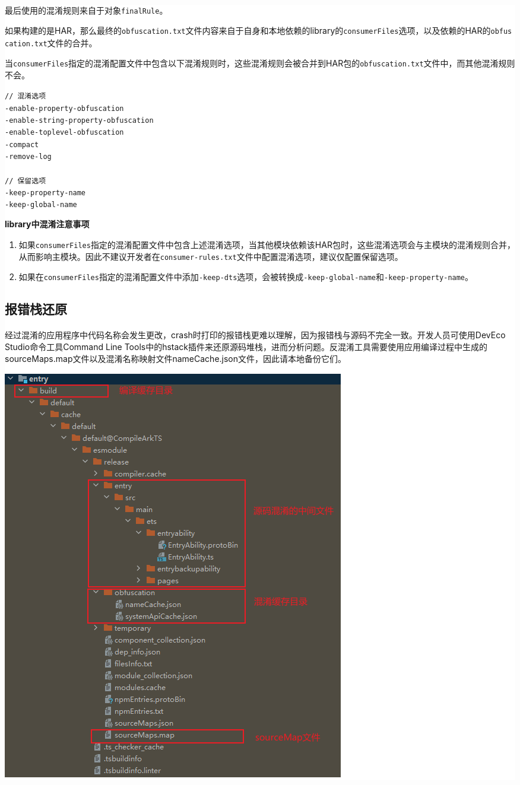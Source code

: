 最后使用的混淆规则来自于对象`finalRule`。

如果构建的是HAR，那么最终的`obfuscation.txt`文件内容来自于自身和本地依赖的library的`consumerFiles`选项，以及依赖的HAR的`obfuscation.txt`文件的合并。

当`consumerFiles`指定的混淆配置文件中包含以下混淆规则时，这些混淆规则会被合并到HAR包的`obfuscation.txt`文件中，而其他混淆规则不会。

```
// 混淆选项
-enable-property-obfuscation
-enable-string-property-obfuscation
-enable-toplevel-obfuscation
-compact
-remove-log

// 保留选项
-keep-property-name
-keep-global-name
```

**library中混淆注意事项**

1. 如果`consumerFiles`指定的混淆配置文件中包含上述混淆选项，当其他模块依赖该HAR包时，这些混淆选项会与主模块的混淆规则合并，从而影响主模块。因此不建议开发者在`consumer-rules.txt`文件中配置混淆选项，建议仅配置保留选项。

2. 如果在`consumerFiles`指定的混淆配置文件中添加`-keep-dts`选项，会被转换成`-keep-global-name`和`-keep-property-name`。

## 报错栈还原

经过混淆的应用程序中代码名称会发生更改，crash时打印的报错栈更难以理解，因为报错栈与源码不完全一致。开发人员可使用DevEco Studio命令工具Command Line Tools中的hstack插件来还原源码堆栈，进而分析问题。反混淆工具需要使用应用编译过程中生成的sourceMaps.map文件以及混淆名称映射文件nameCache.json文件，因此请本地备份它们。

![obfuscation-product](figures/obfuscation-product.png)